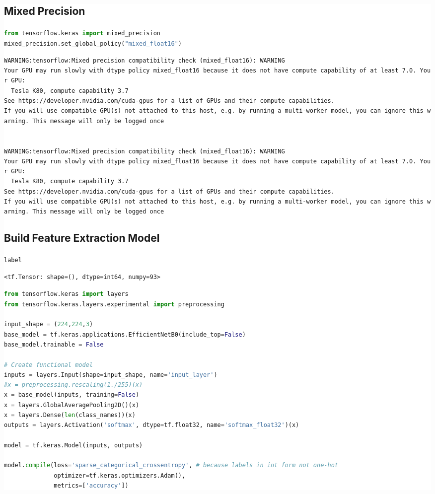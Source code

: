 
## Mixed Precision <a name="mixed_precision"></a>


```python
from tensorflow.keras import mixed_precision
mixed_precision.set_global_policy("mixed_float16")
```

    WARNING:tensorflow:Mixed precision compatibility check (mixed_float16): WARNING
    Your GPU may run slowly with dtype policy mixed_float16 because it does not have compute capability of at least 7.0. Your GPU:
      Tesla K80, compute capability 3.7
    See https://developer.nvidia.com/cuda-gpus for a list of GPUs and their compute capabilities.
    If you will use compatible GPU(s) not attached to this host, e.g. by running a multi-worker model, you can ignore this warning. This message will only be logged once


    WARNING:tensorflow:Mixed precision compatibility check (mixed_float16): WARNING
    Your GPU may run slowly with dtype policy mixed_float16 because it does not have compute capability of at least 7.0. Your GPU:
      Tesla K80, compute capability 3.7
    See https://developer.nvidia.com/cuda-gpus for a list of GPUs and their compute capabilities.
    If you will use compatible GPU(s) not attached to this host, e.g. by running a multi-worker model, you can ignore this warning. This message will only be logged once


## Build Feature Extraction Model <a name="feature_extraction"></a>



```python
label
```




    <tf.Tensor: shape=(), dtype=int64, numpy=93>




```python
from tensorflow.keras import layers
from tensorflow.keras.layers.experimental import preprocessing

input_shape = (224,224,3)
base_model = tf.keras.applications.EfficientNetB0(include_top=False)
base_model.trainable = False

# Create functional model
inputs = layers.Input(shape=input_shape, name='input_layer')
#x = preprocessing.rescaling(1./255)(x)
x = base_model(inputs, training=False)
x = layers.GlobalAveragePooling2D()(x)
x = layers.Dense(len(class_names))(x)
outputs = layers.Activation('softmax', dtype=tf.float32, name='softmax_float32')(x)

model = tf.keras.Model(inputs, outputs)

model.compile(loss='sparse_categorical_crossentropy', # because labels in int form not one-hot
              optimizer=tf.keras.optimizers.Adam(),
              metrics=['accuracy'])
```
